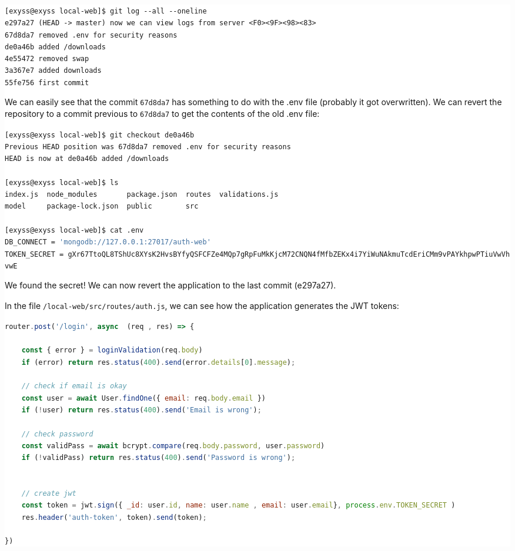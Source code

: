 ```log
[exyss@exyss local-web]$ git log --all --oneline
e297a27 (HEAD -> master) now we can view logs from server <F0><9F><98><83>
67d8da7 removed .env for security reasons
de0a46b added /downloads
4e55472 removed swap
3a367e7 added downloads
55fe756 first commit
```

We can easily see that the commit `67d8da7` has something to do with the .env file (probably it got overwritten).
We can revert the repository to a commit previous to `67d8da7` to get the contents of the old .env file:

```bash
[exyss@exyss local-web]$ git checkout de0a46b
Previous HEAD position was 67d8da7 removed .env for security reasons
HEAD is now at de0a46b added /downloads

[exyss@exyss local-web]$ ls
index.js  node_modules       package.json  routes  validations.js
model     package-lock.json  public        src

[exyss@exyss local-web]$ cat .env 
DB_CONNECT = 'mongodb://127.0.0.1:27017/auth-web'
TOKEN_SECRET = gXr67TtoQL8TShUc8XYsK2HvsBYfyQSFCFZe4MQp7gRpFuMkKjcM72CNQN4fMfbZEKx4i7YiWuNAkmuTcdEriCMm9vPAYkhpwPTiuVwVhvwE
```

We found the secret! We can now revert the application to the last commit (e297a27).

In the file `/local-web/src/routes/auth.js`, we can see how the application generates the JWT tokens:

```js
router.post('/login', async  (req , res) => {

    const { error } = loginValidation(req.body)
    if (error) return res.status(400).send(error.details[0].message);

    // check if email is okay 
    const user = await User.findOne({ email: req.body.email })
    if (!user) return res.status(400).send('Email is wrong');

    // check password 
    const validPass = await bcrypt.compare(req.body.password, user.password)
    if (!validPass) return res.status(400).send('Password is wrong');


    // create jwt 
    const token = jwt.sign({ _id: user.id, name: user.name , email: user.email}, process.env.TOKEN_SECRET )
    res.header('auth-token', token).send(token);

})
```

